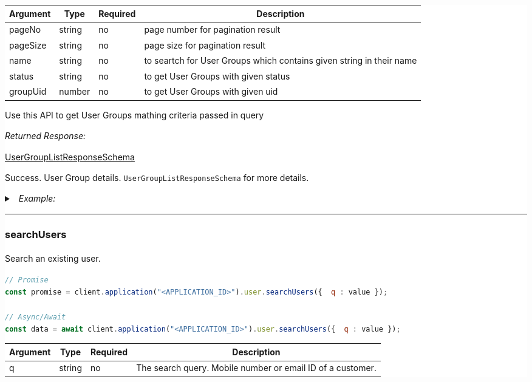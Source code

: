 



| Argument  |  Type  | Required | Description |
| --------- | -----  | -------- | ----------- |  
| pageNo | string | no | page number for pagination result |    
| pageSize | string | no | page size for pagination result |    
| name | string | no | to seartch for User Groups which contains given string in their name |    
| status | string | no | to get User Groups with given status |    
| groupUid | number | no | to get User Groups with given uid |  



Use this API to get User Groups mathing criteria passed in query

*Returned Response:*




[UserGroupListResponseSchema](#UserGroupListResponseSchema)

Success. User Group details. `UserGroupListResponseSchema` for more details.




<details><summary><i>&nbsp; Example:</i></summary></details>









---


### searchUsers
Search an existing user.



```javascript
// Promise
const promise = client.application("<APPLICATION_ID>").user.searchUsers({  q : value });

// Async/Await
const data = await client.application("<APPLICATION_ID>").user.searchUsers({  q : value });
```





| Argument  |  Type  | Required | Description |
| --------- | -----  | -------- | ----------- |  
| q | string | no | The search query. Mobile number or email ID of a customer. |  


